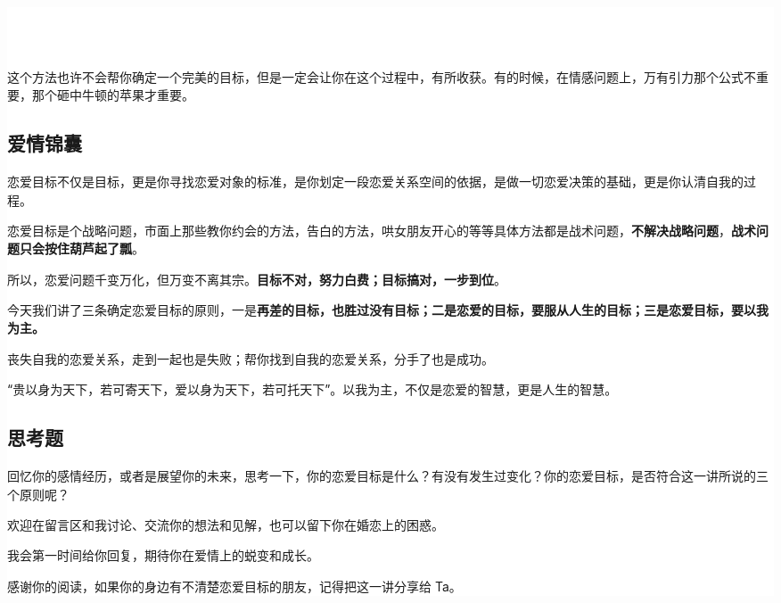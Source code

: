 </ul><p><img src="https://static001.geekbang.org/resource/image/4c/eb/4c7c828c79ece6f191baeeddcca3f5eb.jpeg?wh=2284*1285" alt="" title="示意图"></p><p><img src="https://static001.geekbang.org/resource/image/b4/ee/b4bca008e58afba68cfc2f61dc9ddbee.jpeg?wh=2284*1285" alt=""></p><p>这个方法也许不会帮你确定一个完美的目标，但是一定会让你在这个过程中，有所收获。有的时候，在情感问题上，万有引力那个公式不重要，那个砸中牛顿的苹果才重要。</p><h2>爱情锦囊</h2><p>恋爱目标不仅是目标，更是你寻找恋爱对象的标准，是你划定一段恋爱关系空间的依据，是做一切恋爱决策的基础，更是你认清自我的过程。</p><p>恋爱目标是个战略问题，市面上那些教你约会的方法，告白的方法，哄女朋友开心的等等具体方法都是战术问题，<strong>不解决战略问题</strong>，<strong>战术问题只会按住葫芦起了瓢</strong>。</p><p>所以，恋爱问题千变万化，但万变不离其宗。<strong>目标不对，努力白费；目标搞对，一步到位</strong>。</p><p>今天我们讲了三条确定恋爱目标的原则，一是<strong>再差的目标，也胜过没有目标；<strong>二是</strong>恋爱的目标，要服从人生的目标；<strong>三是</strong>恋爱目标，要以我为主。</strong></p><p>丧失自我的恋爱关系，走到一起也是失败；帮你找到自我的恋爱关系，分手了也是成功。</p><p>“贵以身为天下，若可寄天下，爱以身为天下，若可托天下”。以我为主，不仅是恋爱的智慧，更是人生的智慧。</p><p><video poster="https://static001.geekbang.org/resource/image/bf/f5/bfb594e8f27226cef302ab8cd3998ef5.jpg" preload="none" controls=""><source src="https://media001.geekbang.org/customerTrans/7e27d07d27d407ebcc195a0e78395f55/2721b577-1773d9d28e5-0000-0000-01d-dbacd.mp4" type="video/mp4"><source src=" https://media001.geekbang.org/21b2387baf5b499d97da6c8a8454ce80/6c7bc8f44b534da1b12447bc28e2d1c6-950d18b465db3fb473fca439fcb56302-sd.m3u8" type="application/x-mpegURL"></video></p><h2>思考题</h2><p>回忆你的感情经历，或者是展望你的未来，思考一下，你的恋爱目标是什么？有没有发生过变化？你的恋爱目标，是否符合这一讲所说的三个原则呢？</p><p>欢迎在留言区和我讨论、交流你的想法和见解，也可以留下你在婚恋上的困惑。</p><p>我会第一时间给你回复，期待你在爱情上的蜕变和成长。</p><p>感谢你的阅读，如果你的身边有不清楚恋爱目标的朋友，记得把这一讲分享给 Ta。</p>
<style>
    ul {
      list-style: none;
      display: block;
      list-style-type: disc;
      margin-block-start: 1em;
      margin-block-end: 1em;
      margin-inline-start: 0px;
      margin-inline-end: 0px;
      padding-inline-start: 40px;
    }
    li {
      display: list-item;
      text-align: -webkit-match-parent;
    }
    ._2sjJGcOH_0 {
      list-style-position: inside;
      width: 100%;
      display: -webkit-box;
      display: -ms-flexbox;
      display: flex;
      -webkit-box-orient: horizontal;
      -webkit-box-direction: normal;
      -ms-flex-direction: row;
      flex-direction: row;
      margin-top: 26px;
      border-bottom: 1px solid rgba(233,233,233,0.6);
    }
    ._2sjJGcOH_0 ._3FLYR4bF_0 {
      width: 34px;
      height: 34px;
      -ms-flex-negative: 0;
      flex-shrink: 0;
      border-radius: 50%;
    }
    ._2sjJGcOH_0 ._36ChpWj4_0 {
      margin-left: 0.5rem;
      -webkit-box-flex: 1;
      -ms-flex-positive: 1;
      flex-grow: 1;
      padding-bottom: 20px;
    }
    ._2sjJGcOH_0 ._36ChpWj4_0 ._2zFoi7sd_0 {
      font-size: 16px;
      color: #3d464d;
      font-weight: 500;
      -webkit-font-smoothing: antialiased;
      line-height: 34px;
    }
    ._2sjJGcOH_0 ._36ChpWj4_0 ._2_QraFYR_0 {
      margin-top: 12px;
      color: #505050;
      -webkit-font-smoothing: antialiased;
      font-size: 14px;
      font-weight: 400;
      white-space: normal;
      word-break: break-all;
      line-height: 24px;
    }
    ._2sjJGcOH_0 ._10o3OAxT_0 {
      margin-top: 18px;
      border-radius: 4px;